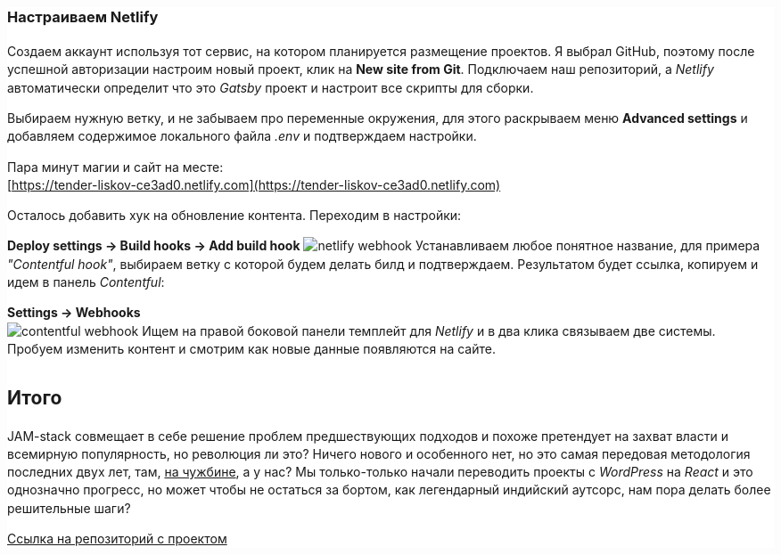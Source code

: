 </spoiler>

### Настраиваем Netlify
Создаем аккаунт используя тот сервис, на котором планируется размещение проектов. Я выбрал GitHub, поэтому после успешной авторизации настроим новый проект, клик на **New site from Git**. Подключаем наш репозиторий, а _Netlify_ автоматически определит что это _Gatsby_ проект и настроит все скрипты для сборки.

Выбираем нужную ветку, и не забываем про переменные окружения, для этого раскрываем меню **Advanced settings** и добавляем содержимое локального файла _.env_ и подтверждаем настройки.

Пара минут магии и сайт на месте:  
[https://tender-liskov-ce3ad0.netlify.com](https://tender-liskov-ce3ad0.netlify.com)

Осталось добавить хук на обновление контента. Переходим в настройки:  

**Deploy settings → Build hooks → Add build hook**
![netlify webhook](https://habrastorage.org/webt/qp/ry/1o/qpry1oyehcw2wvh9v9yq--odrgg.gif)
Устанавливаем любое понятное название, для примера _"Contentful hook"_, выбираем ветку с которой будем делать билд и подтверждаем. Результатом будет ссылка, копируем и идем в панель _Contentful_:  

**Settings → Webhooks**  
![contentful webhook](https://habrastorage.org/webt/he/en/i8/heeni8del9_aw7o-wlgkypmb6b0.gif)
Ищем на правой боковой панели темплейт для _Netlify_ и в два клика связываем две системы. Пробуем изменить контент и смотрим как новые данные появляются на сайте.

## Итого
JAM-stack совмещает в себе решение проблем предшествующих подходов и похоже претендует на захват власти и всемирную популярность, но революция ли это? Ничего нового и особенного нет, но это самая передовая методология последних двух лет, там, [на чужбине](https://jamstack.org/community/), а у нас? Мы только-только начали переводить проекты с _WordPress_ на _React_ и это однозначно прогресс, но может чтобы не остаться за бортом, как легендарный индийский аутсорс, нам пора делать более решительные шаги?


[Ссылка на репозиторий с проектом](https://github.com/alexandrtovmach/gatsby-contentful-example)